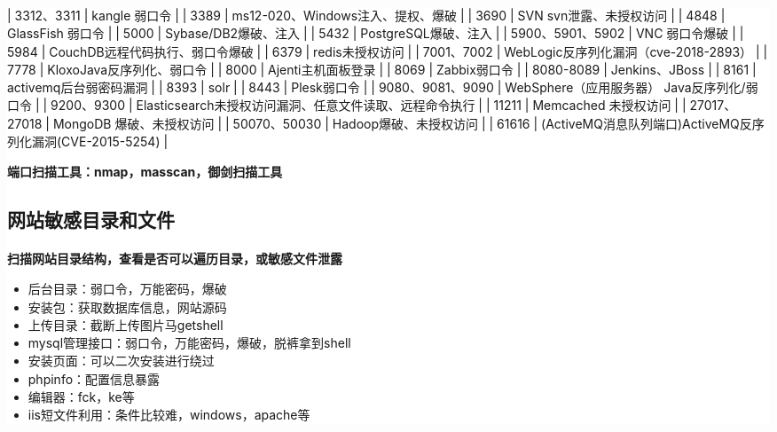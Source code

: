 | 3312、3311                       | kangle 弱口令                                                |
| 3389                             | ms12-020、Windows注入、提权、爆破                            |
| 3690                             | SVN svn泄露、未授权访问                                      |
| 4848                             | GlassFish 弱口令                                             |
| 5000                             | Sybase/DB2爆破、注入                                         |
| 5432                             | PostgreSQL爆破、注入                                         |
| 5900、5901、5902                 | VNC 弱口令爆破                                               |
| 5984                             | CouchDB远程代码执行、弱口令爆破                              |
| 6379                             | redis未授权访问                                              |
| 7001、7002                       | WebLogic反序列化漏洞（cve-2018-2893）                        |
| 7778                             | KloxoJava反序列化、弱口令                                    |
| 8000                             | Ajenti主机面板登录                                           |
| 8069                             | Zabbix弱口令                                                 |
| 8080-8089                        | Jenkins、JBoss                                               |
| 8161                             | activemq后台弱密码漏洞                                       |
| 8393                             | solr                                                         |
| 8443                             | Plesk弱口令                                                  |
| 9080、9081、9090                 | WebSphere（应用服务器） Java反序列化/弱口令                  |
| 9200、9300                       | Elasticsearch未授权访问漏洞、任意文件读取、远程命令执行      |
| 11211                            | Memcached 未授权访问                                         |
| 27017、27018                     | MongoDB 爆破、未授权访问                                     |
| 50070、50030                     | Hadoop爆破、未授权访问                                       |
| 61616                            | (ActiveMQ消息队列端口)ActiveMQ反序列化漏洞(CVE-2015-5254)    |



**端口扫描工具：nmap，masscan，御剑扫描工具**



## 网站敏感目录和文件

**扫描网站目录结构，查看是否可以遍历目录，或敏感文件泄露**

- 后台目录：弱口令，万能密码，爆破
- 安装包：获取数据库信息，网站源码
- 上传目录：截断上传图片马getshell
- mysql管理接口：弱口令，万能密码，爆破，脱裤拿到shell
- 安装页面：可以二次安装进行绕过
- phpinfo：配置信息暴露
- 编辑器：fck，ke等
- iis短文件利用：条件比较难，windows，apache等
